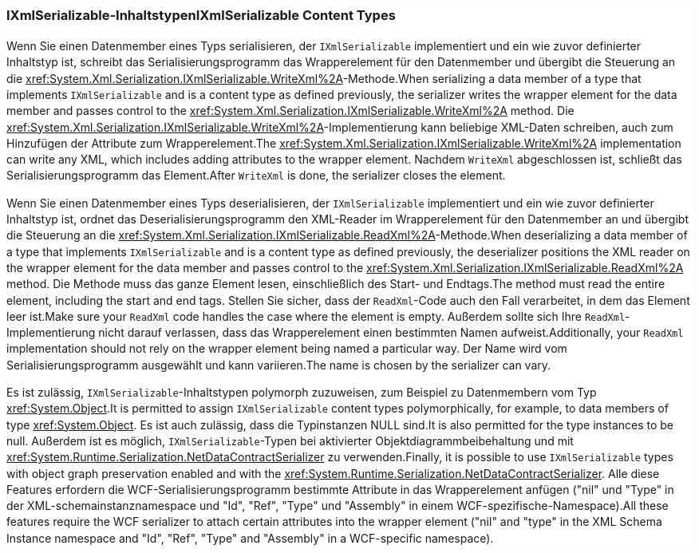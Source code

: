### <a name="ixmlserializable-content-types"></a><span data-ttu-id="e7ad6-179">IXmlSerializable-Inhaltstypen</span><span class="sxs-lookup"><span data-stu-id="e7ad6-179">IXmlSerializable Content Types</span></span>  
 <span data-ttu-id="e7ad6-180">Wenn Sie einen Datenmember eines Typs serialisieren, der `IXmlSerializable` implementiert und ein wie zuvor definierter Inhaltstyp ist, schreibt das Serialisierungsprogramm das Wrapperelement für den Datenmember und übergibt die Steuerung an die <xref:System.Xml.Serialization.IXmlSerializable.WriteXml%2A>-Methode.</span><span class="sxs-lookup"><span data-stu-id="e7ad6-180">When serializing a data member of a type that implements `IXmlSerializable` and is a content type as defined previously, the serializer writes the wrapper element for the data member and passes control to the <xref:System.Xml.Serialization.IXmlSerializable.WriteXml%2A> method.</span></span> <span data-ttu-id="e7ad6-181">Die <xref:System.Xml.Serialization.IXmlSerializable.WriteXml%2A>-Implementierung kann beliebige XML-Daten schreiben, auch zum Hinzufügen der Attribute zum Wrapperelement.</span><span class="sxs-lookup"><span data-stu-id="e7ad6-181">The <xref:System.Xml.Serialization.IXmlSerializable.WriteXml%2A> implementation can write any XML, which includes adding attributes to the wrapper element.</span></span> <span data-ttu-id="e7ad6-182">Nachdem `WriteXml` abgeschlossen ist, schließt das Serialisierungsprogramm das Element.</span><span class="sxs-lookup"><span data-stu-id="e7ad6-182">After `WriteXml` is done, the serializer closes the element.</span></span>  
  
 <span data-ttu-id="e7ad6-183">Wenn Sie einen Datenmember eines Typs deserialisieren, der `IXmlSerializable` implementiert und ein wie zuvor definierter Inhaltstyp ist, ordnet das Deserialisierungsprogramm den XML-Reader im Wrapperelement für den Datenmember an und übergibt die Steuerung an die <xref:System.Xml.Serialization.IXmlSerializable.ReadXml%2A>-Methode.</span><span class="sxs-lookup"><span data-stu-id="e7ad6-183">When deserializing a data member of a type that implements `IXmlSerializable` and is a content type as defined previously, the deserializer positions the XML reader on the wrapper element for the data member and passes control to the <xref:System.Xml.Serialization.IXmlSerializable.ReadXml%2A> method.</span></span> <span data-ttu-id="e7ad6-184">Die Methode muss das ganze Element lesen, einschließlich des Start- und Endtags.</span><span class="sxs-lookup"><span data-stu-id="e7ad6-184">The method must read the entire element, including the start and end tags.</span></span> <span data-ttu-id="e7ad6-185">Stellen Sie sicher, dass der `ReadXml`-Code auch den Fall verarbeitet, in dem das Element leer ist.</span><span class="sxs-lookup"><span data-stu-id="e7ad6-185">Make sure your `ReadXml` code handles the case where the element is empty.</span></span> <span data-ttu-id="e7ad6-186">Außerdem sollte sich Ihre `ReadXml`-Implementierung nicht darauf verlassen, dass das Wrapperelement einen bestimmten Namen aufweist.</span><span class="sxs-lookup"><span data-stu-id="e7ad6-186">Additionally, your `ReadXml` implementation should not rely on the wrapper element being named a particular way.</span></span> <span data-ttu-id="e7ad6-187">Der Name wird vom Serialisierungsprogramm ausgewählt und kann variieren.</span><span class="sxs-lookup"><span data-stu-id="e7ad6-187">The name is chosen by the serializer can vary.</span></span>  
  
 <span data-ttu-id="e7ad6-188">Es ist zulässig, `IXmlSerializable`-Inhaltstypen polymorph zuzuweisen, zum Beispiel zu Datenmembern vom Typ <xref:System.Object>.</span><span class="sxs-lookup"><span data-stu-id="e7ad6-188">It is permitted to assign `IXmlSerializable` content types polymorphically, for example, to data members of type <xref:System.Object>.</span></span> <span data-ttu-id="e7ad6-189">Es ist auch zulässig, dass die Typinstanzen NULL sind.</span><span class="sxs-lookup"><span data-stu-id="e7ad6-189">It is also permitted for the type instances to be null.</span></span> <span data-ttu-id="e7ad6-190">Außerdem ist es möglich, `IXmlSerializable`-Typen bei aktivierter Objektdiagrammbeibehaltung und mit <xref:System.Runtime.Serialization.NetDataContractSerializer> zu verwenden.</span><span class="sxs-lookup"><span data-stu-id="e7ad6-190">Finally, it is possible to use `IXmlSerializable` types with object graph preservation enabled and with the <xref:System.Runtime.Serialization.NetDataContractSerializer>.</span></span> <span data-ttu-id="e7ad6-191">Alle diese Features erfordern die WCF-Serialisierungsprogramm bestimmte Attribute in das Wrapperelement anfügen ("nil" und "Type" in der XML-schemainstanznamespace und "Id", "Ref", "Type" und "Assembly" in einem WCF-spezifische-Namespace).</span><span class="sxs-lookup"><span data-stu-id="e7ad6-191">All these features require the WCF serializer to attach certain attributes into the wrapper element ("nil" and "type" in the XML Schema Instance namespace and "Id", "Ref", "Type" and "Assembly" in a WCF-specific namespace).</span></span>  
  